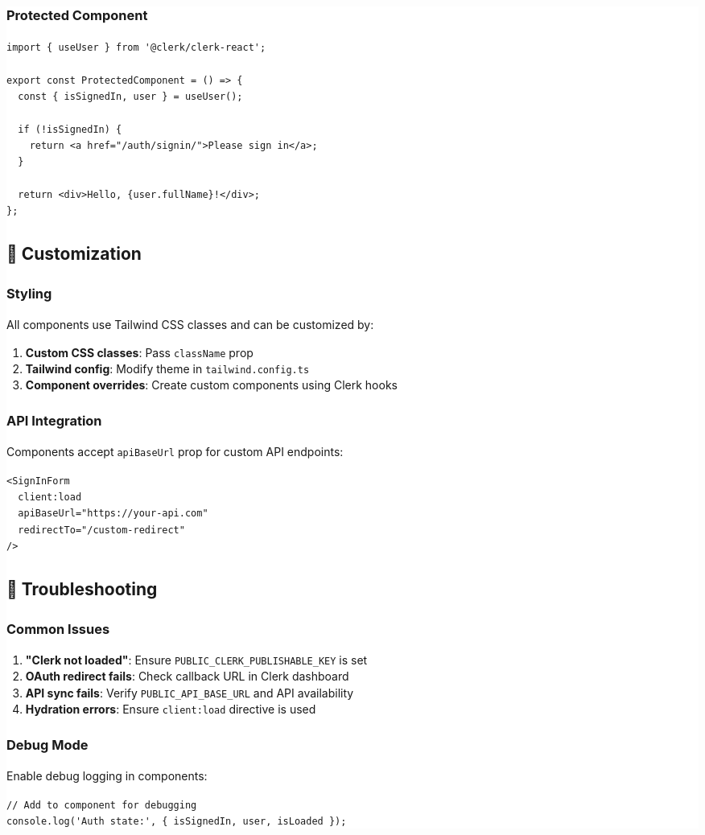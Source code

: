 ### Protected Component

```tsx
import { useUser } from '@clerk/clerk-react';

export const ProtectedComponent = () => {
  const { isSignedIn, user } = useUser();
  
  if (!isSignedIn) {
    return <a href="/auth/signin/">Please sign in</a>;
  }
  
  return <div>Hello, {user.fullName}!</div>;
};
```

## 🔧 Customization

### Styling

All components use Tailwind CSS classes and can be customized by:

1. **Custom CSS classes**: Pass `className` prop
2. **Tailwind config**: Modify theme in `tailwind.config.ts`
3. **Component overrides**: Create custom components using Clerk hooks

### API Integration

Components accept `apiBaseUrl` prop for custom API endpoints:

```astro
<SignInForm 
  client:load
  apiBaseUrl="https://your-api.com"
  redirectTo="/custom-redirect"
/>
```

## 🐛 Troubleshooting

### Common Issues

1. **"Clerk not loaded"**: Ensure `PUBLIC_CLERK_PUBLISHABLE_KEY` is set
2. **OAuth redirect fails**: Check callback URL in Clerk dashboard
3. **API sync fails**: Verify `PUBLIC_API_BASE_URL` and API availability
4. **Hydration errors**: Ensure `client:load` directive is used

### Debug Mode

Enable debug logging in components:

```tsx
// Add to component for debugging
console.log('Auth state:', { isSignedIn, user, isLoaded });
```
